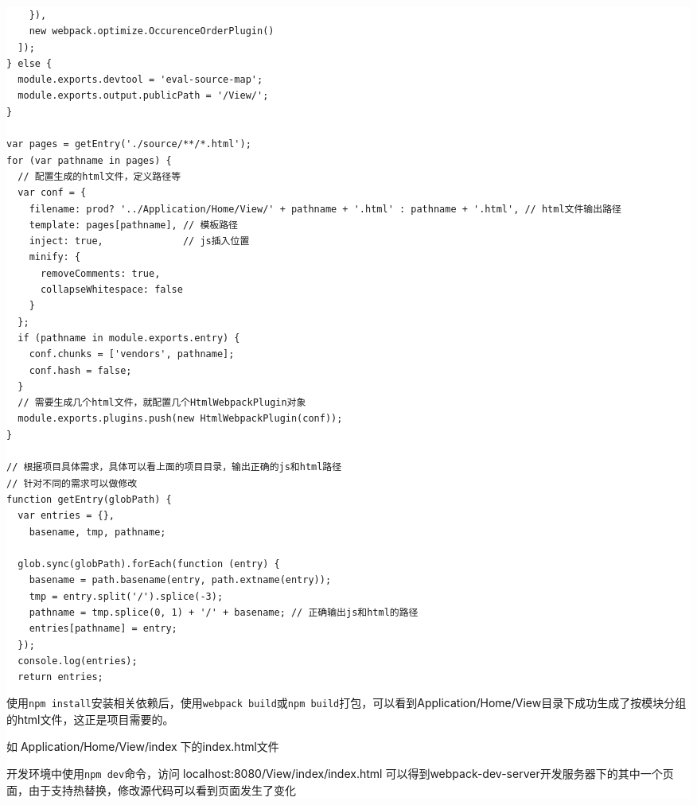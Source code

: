 ```
    }),
    new webpack.optimize.OccurenceOrderPlugin()
  ]);
} else {
  module.exports.devtool = 'eval-source-map';
  module.exports.output.publicPath = '/View/';
}

var pages = getEntry('./source/**/*.html');
for (var pathname in pages) {
  // 配置生成的html文件，定义路径等
  var conf = {
    filename: prod? '../Application/Home/View/' + pathname + '.html' : pathname + '.html', // html文件输出路径
    template: pages[pathname], // 模板路径
    inject: true,              // js插入位置
    minify: {
      removeComments: true,
      collapseWhitespace: false
    }
  };
  if (pathname in module.exports.entry) {
    conf.chunks = ['vendors', pathname];
    conf.hash = false;
  }
  // 需要生成几个html文件，就配置几个HtmlWebpackPlugin对象
  module.exports.plugins.push(new HtmlWebpackPlugin(conf));
}

// 根据项目具体需求，具体可以看上面的项目目录，输出正确的js和html路径
// 针对不同的需求可以做修改
function getEntry(globPath) {
  var entries = {},
    basename, tmp, pathname;

  glob.sync(globPath).forEach(function (entry) {
    basename = path.basename(entry, path.extname(entry));
    tmp = entry.split('/').splice(-3);
    pathname = tmp.splice(0, 1) + '/' + basename; // 正确输出js和html的路径
    entries[pathname] = entry;
  });
  console.log(entries);
  return entries;
```

使用`npm install`安装相关依赖后，使用`webpack build`或`npm build`打包，可以看到Application/Home/View目录下成功生成了按模块分组的html文件，这正是项目需要的。

如 Application/Home/View/index 下的index.html文件

开发环境中使用`npm dev`命令，访问 localhost:8080/View/index/index.html 可以得到webpack-dev-server开发服务器下的其中一个页面，由于支持热替换，修改源代码可以看到页面发生了变化

